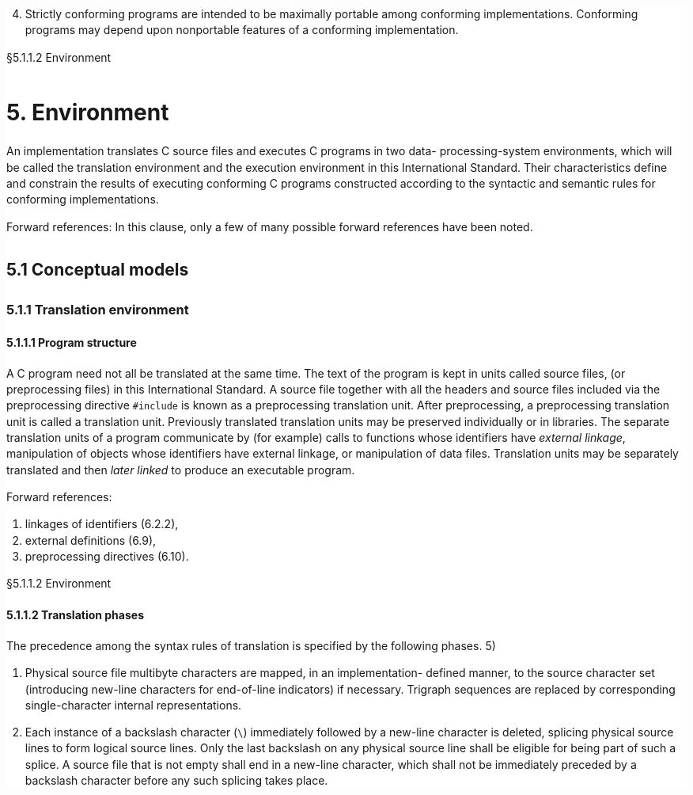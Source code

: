 4) Strictly conforming programs are intended to be maximally portable among conforming
implementations. Conforming programs may depend upon nonportable features of a conforming
implementation.

§5.1.1.2 Environment <a name="§009"></a>

# 5. Environment
An implementation translates C source files and executes C programs in two data-
processing-system environments, which will be called the translation environment and
the execution environment in this International Standard. Their characteristics define and
constrain the results of executing conforming C programs constructed according to the
syntactic and semantic rules for conforming implementations.

Forward references: In this clause, only a few of many possible forward references
have been noted.

## 5.1 Conceptual models

### 5.1.1 Translation environment

#### 5.1.1.1 Program structure
A C program need not all be translated at the same time. The text of the program is kept
in units called source files, (or preprocessing files) in this International Standard. A
source file together with all the headers and source files included via the preprocessing
directive `#include` is known as a preprocessing translation unit. After preprocessing, a
preprocessing translation unit is called a translation unit. Previously translated translation
units may be preserved individually or in libraries. The separate translation units of a
program communicate by (for example) calls to functions whose identifiers have *external
linkage*, manipulation of objects whose identifiers have external linkage, or manipulation
of data files. Translation units may be separately translated and then *later linked* to
produce an executable program.

Forward references: 
1. linkages of identifiers (6.2.2), 
2. external definitions (6.9),
3. preprocessing directives (6.10).

§5.1.1.2 Environment <a name="§010"></a>

#### 5.1.1.2 Translation phases
The precedence among the syntax rules of translation is specified by the following
phases. 5)

1.  Physical source file multibyte characters are mapped, in an implementation-
    defined manner, to the source character set (introducing new-line characters for
    end-of-line indicators) if necessary. Trigraph sequences are replaced by
    corresponding single-character internal representations.

2.  Each instance of a backslash character (`\`) immediately followed by a new-line
    character is deleted, splicing physical source lines to form logical source lines.
    Only the last backslash on any physical source line shall be eligible for being part
    of such a splice. A source file that is not empty shall end in a new-line character,
    which shall not be immediately preceded by a backslash character before any such
    splicing takes place.
